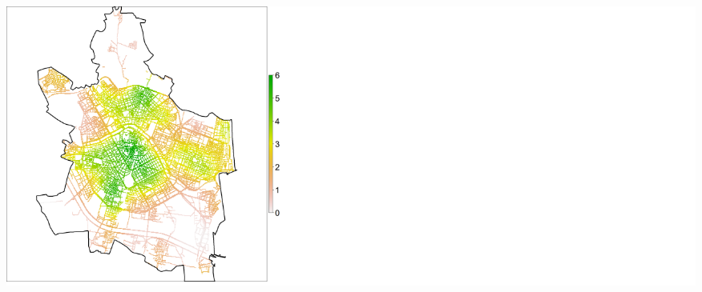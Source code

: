 <img src="img/2020_vlc_scott.png" alt="Intensidad estimada por función núcleo, usando un estimador borde uniforme corregido (izquierda), para los datos de delitos (puntos rojos) en Valencia durante 2020 (derecha). Los valores de intensidad muestran número de crímenes por km lineal." width="40%" />